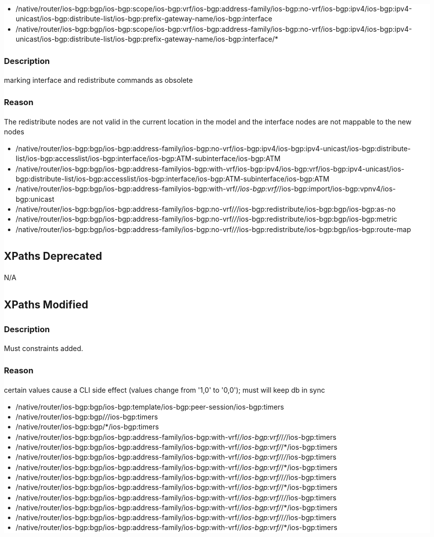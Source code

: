 - /native/router/ios-bgp:bgp/ios-bgp:scope/ios-bgp:vrf/ios-bgp:address-family/ios-bgp:no-vrf/ios-bgp:ipv4/ios-bgp:ipv4-unicast/ios-bgp:distribute-list/ios-bgp:prefix-gateway-name/ios-bgp:interface
- /native/router/ios-bgp:bgp/ios-bgp:scope/ios-bgp:vrf/ios-bgp:address-family/ios-bgp:no-vrf/ios-bgp:ipv4/ios-bgp:ipv4-unicast/ios-bgp:distribute-list/ios-bgp:prefix-gateway-name/ios-bgp:interface/*

### Description
marking interface and redistribute commands as obsolete

### Reason
The redistribute nodes are not valid in the current location in the model and the interface nodes are not mappable to the new nodes

- /native/router/ios-bgp:bgp/ios-bgp:address-family/ios-bgp:no-vrf/ios-bgp:ipv4/ios-bgp:ipv4-unicast/ios-bgp:distribute-list/ios-bgp:accesslist/ios-bgp:interface/ios-bgp:ATM-subinterface/ios-bgp:ATM
- /native/router/ios-bgp:bgp/ios-bgp:address-familyios-bgp:with-vrf/ios-bgp:ipv4/ios-bgp:vrf/ios-bgp:ipv4-unicast/ios-bgp:distribute-list/ios-bgp:accesslist/ios-bgp:interface/ios-bgp:ATM-subinterface/ios-bgp:ATM
- /native/router/ios-bgp:bgp/ios-bgp:address-familyios-bgp:with-vrf/*/ios-bgp:vrf/*/ios-bgp:import/ios-bgp:vpnv4/ios-bgp:unicast
- /native/router/ios-bgp:bgp/ios-bgp:address-family/ios-bgp:no-vrf/*/*/ios-bgp:redistribute/ios-bgp:bgp/ios-bgp:as-no
- /native/router/ios-bgp:bgp/ios-bgp:address-family/ios-bgp:no-vrf/*/*/ios-bgp:redistribute/ios-bgp:bgp/ios-bgp:metric
- /native/router/ios-bgp:bgp/ios-bgp:address-family/ios-bgp:no-vrf/*/*/ios-bgp:redistribute/ios-bgp:bgp/ios-bgp:route-map


## XPaths Deprecated

N/A

## XPaths Modified

### Description
Must constraints added.

### Reason
certain values cause a CLI side effect (values change from '1,0' to '0,0'); must will keep db in sync

- /native/router/ios-bgp:bgp/ios-bgp:template/ios-bgp:peer-session/ios-bgp:timers
- /native/router/ios-bgp:bgp/*/*/ios-bgp:timers
- /native/router/ios-bgp:bgp/*/ios-bgp:timers
- /native/router/ios-bgp:bgp/ios-bgp:address-family/ios-bgp:with-vrf/*/ios-bgp:vrf/*/*/*/ios-bgp:timers
- /native/router/ios-bgp:bgp/ios-bgp:address-family/ios-bgp:with-vrf/*/ios-bgp:vrf/*/*/ios-bgp:timers
- /native/router/ios-bgp:bgp/ios-bgp:address-family/ios-bgp:with-vrf/*/ios-bgp:vrf/*/*/*/ios-bgp:timers
- /native/router/ios-bgp:bgp/ios-bgp:address-family/ios-bgp:with-vrf/*/ios-bgp:vrf/*/*/ios-bgp:timers
- /native/router/ios-bgp:bgp/ios-bgp:address-family/ios-bgp:with-vrf/*/ios-bgp:vrf/*/*/*/ios-bgp:timers
- /native/router/ios-bgp:bgp/ios-bgp:address-family/ios-bgp:with-vrf/*/ios-bgp:vrf/*/*/ios-bgp:timers
- /native/router/ios-bgp:bgp/ios-bgp:address-family/ios-bgp:with-vrf/*/ios-bgp:vrf/*/*/*/ios-bgp:timers
- /native/router/ios-bgp:bgp/ios-bgp:address-family/ios-bgp:with-vrf/*/ios-bgp:vrf/*/*/ios-bgp:timers
- /native/router/ios-bgp:bgp/ios-bgp:address-family/ios-bgp:with-vrf/*/ios-bgp:vrf/*/*/*/ios-bgp:timers
- /native/router/ios-bgp:bgp/ios-bgp:address-family/ios-bgp:with-vrf/*/ios-bgp:vrf/*/*/ios-bgp:timers
